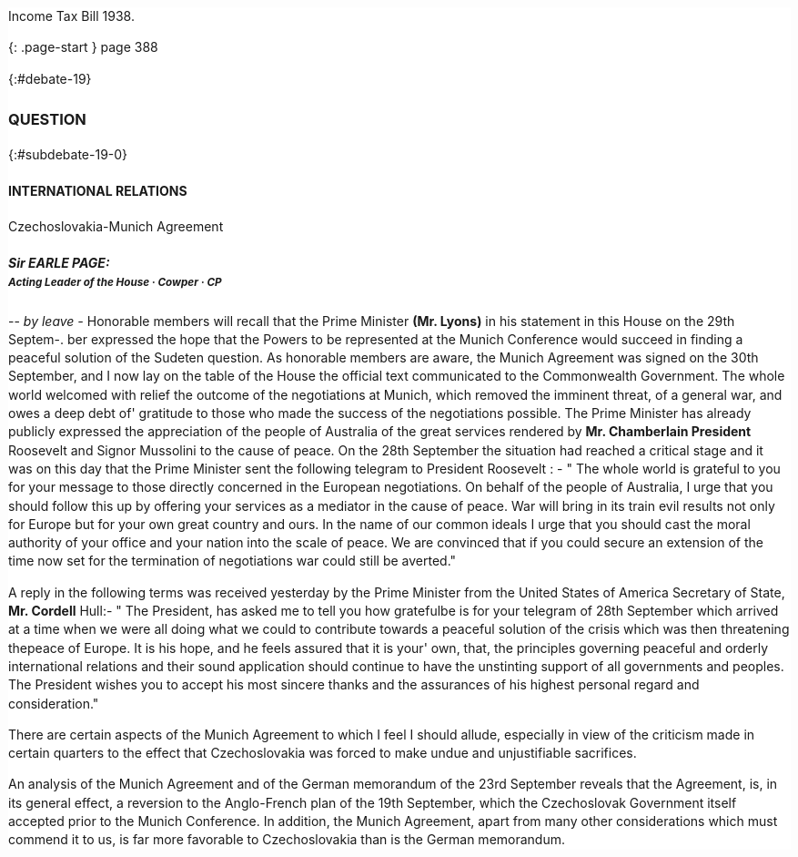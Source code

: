 Income Tax Bill 1938. 

{: .page-start }
page 388

{:#debate-19}
### QUESTION

{:#subdebate-19-0}
#### INTERNATIONAL RELATIONS

Czechoslovakia-Munich Agreement

##### Sir EARLE PAGE:<br><small class="text-muted">Acting Leader of the House &middot; Cowper &middot; CP</small>

--  *by leave -*  Honorable members will recall that the Prime Minister  **(Mr. Lyons)**  in his statement in this House on the 29th Septem-. ber expressed the hope that the Powers to be represented at the Munich Conference would succeed in finding a peaceful solution of the Sudeten question. As honorable members are aware, the Munich Agreement was signed on the 30th September, and I now lay on the table of the House the official text communicated to the Commonwealth Government. The whole world welcomed with relief the outcome of the negotiations at Munich, which removed the imminent threat, of a general war, and owes a deep debt of' gratitude to those who made the success of the negotiations possible. The Prime Minister has already publicly expressed the appreciation of the people of Australia of the great services rendered by  **Mr. Chamberlain President**  Roosevelt and Signor Mussolini to the cause of peace. On the 28th September the situation had reached a critical stage and it was on this day that the Prime Minister sent the following telegram to  President  Roosevelt :  - " The whole world is grateful to you for your message to those directly concerned in the European negotiations. On behalf of the people of Australia, I urge that you should follow this up by offering your services as a mediator in the cause of peace. War will bring in its train evil results not only for Europe but for your own great country and ours. In the name of our common ideals I urge that you should cast the moral authority of your office and your nation into the scale of peace. We are convinced that if you could secure an extension of the time now set for the termination of negotiations war could still be averted." 

A reply in the following terms was received yesterday by the Prime Minister from the United States of America Secretary of State,  **Mr. Cordell**  Hull:- " The  President,  has asked me to tell you how gratefulbe is for your telegram of 28th September which arrived at a time when we were all doing what we could to contribute towards a peaceful solution of the crisis which was then threatening thepeace of Europe. It is his hope, and he feels assured that it is your' own, that, the principles governing peaceful and orderly international relations and their sound application should continue to have the unstinting support of all governments and peoples. The  President  wishes you to accept his most sincere thanks and the assurances of his highest personal regard and consideration." 

There are certain aspects of the Munich Agreement to which I feel I should allude, especially in view of the criticism made in certain quarters to the effect that Czechoslovakia was forced to make undue and unjustifiable sacrifices. 

An analysis of the Munich Agreement and of the German memorandum of the 23rd September reveals that the Agreement, is, in its general effect, a reversion to  the Anglo-French plan of the 19th September, which the Czechoslovak Government itself accepted prior to the Munich Conference. In addition, the Munich Agreement, apart from many other considerations which must commend it to us, is far more favorable to Czechoslovakia than is the German memorandum. 
